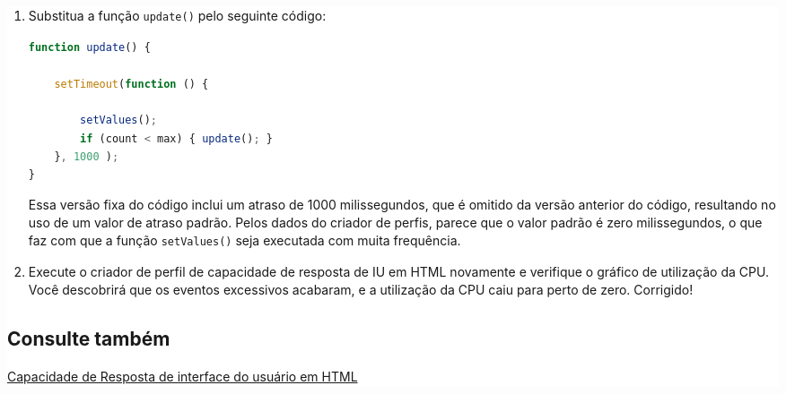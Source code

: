 1.  Substitua a função `update()` pelo seguinte código:  
  
    ```javascript  
    function update() {  
  
        setTimeout(function () {  
  
            setValues();  
            if (count < max) { update(); }  
        }, 1000 );  
    }  
    ```  
  
     Essa versão fixa do código inclui um atraso de 1000 milissegundos, que é omitido da versão anterior do código, resultando no uso de um valor de atraso padrão. Pelos dados do criador de perfis, parece que o valor padrão é zero milissegundos, o que faz com que a função `setValues()` seja executada com muita frequência.  
  
2.  Execute o criador de perfil de capacidade de resposta de IU em HTML novamente e verifique o gráfico de utilização da CPU. Você descobrirá que os eventos excessivos acabaram, e a utilização da CPU caiu para perto de zero. Corrigido!  
  
## <a name="see-also"></a>Consulte também  
 [Capacidade de Resposta de interface do usuário em HTML](../profiling/html-ui-responsiveness.md)



